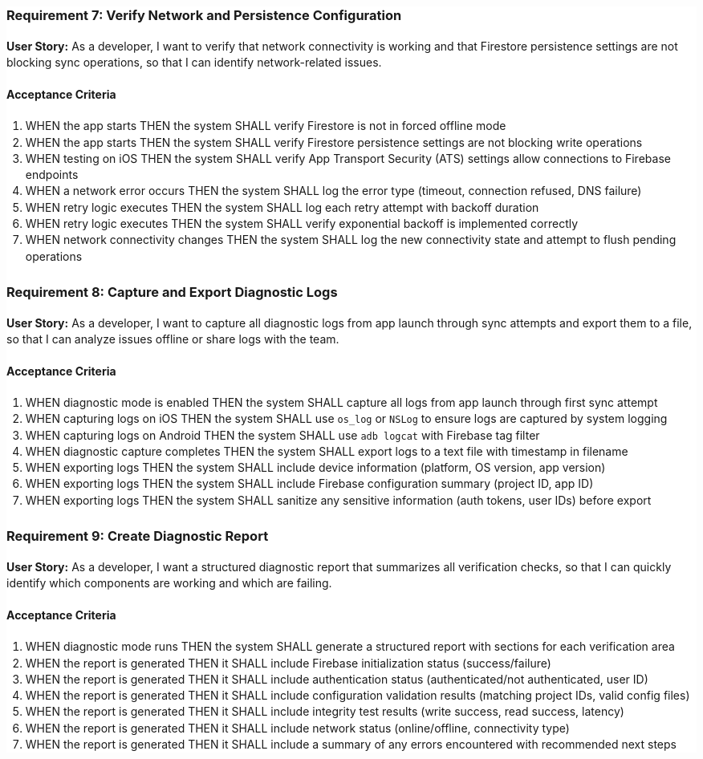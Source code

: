 ### Requirement 7: Verify Network and Persistence Configuration

**User Story:** As a developer, I want to verify that network connectivity is working and that Firestore persistence settings are not blocking sync operations, so that I can identify network-related issues.

#### Acceptance Criteria

1. WHEN the app starts THEN the system SHALL verify Firestore is not in forced offline mode
2. WHEN the app starts THEN the system SHALL verify Firestore persistence settings are not blocking write operations
3. WHEN testing on iOS THEN the system SHALL verify App Transport Security (ATS) settings allow connections to Firebase endpoints
4. WHEN a network error occurs THEN the system SHALL log the error type (timeout, connection refused, DNS failure)
5. WHEN retry logic executes THEN the system SHALL log each retry attempt with backoff duration
6. WHEN retry logic executes THEN the system SHALL verify exponential backoff is implemented correctly
7. WHEN network connectivity changes THEN the system SHALL log the new connectivity state and attempt to flush pending operations

### Requirement 8: Capture and Export Diagnostic Logs

**User Story:** As a developer, I want to capture all diagnostic logs from app launch through sync attempts and export them to a file, so that I can analyze issues offline or share logs with the team.

#### Acceptance Criteria

1. WHEN diagnostic mode is enabled THEN the system SHALL capture all logs from app launch through first sync attempt
2. WHEN capturing logs on iOS THEN the system SHALL use `os_log` or `NSLog` to ensure logs are captured by system logging
3. WHEN capturing logs on Android THEN the system SHALL use `adb logcat` with Firebase tag filter
4. WHEN diagnostic capture completes THEN the system SHALL export logs to a text file with timestamp in filename
5. WHEN exporting logs THEN the system SHALL include device information (platform, OS version, app version)
6. WHEN exporting logs THEN the system SHALL include Firebase configuration summary (project ID, app ID)
7. WHEN exporting logs THEN the system SHALL sanitize any sensitive information (auth tokens, user IDs) before export

### Requirement 9: Create Diagnostic Report

**User Story:** As a developer, I want a structured diagnostic report that summarizes all verification checks, so that I can quickly identify which components are working and which are failing.

#### Acceptance Criteria

1. WHEN diagnostic mode runs THEN the system SHALL generate a structured report with sections for each verification area
2. WHEN the report is generated THEN it SHALL include Firebase initialization status (success/failure)
3. WHEN the report is generated THEN it SHALL include authentication status (authenticated/not authenticated, user ID)
4. WHEN the report is generated THEN it SHALL include configuration validation results (matching project IDs, valid config files)
5. WHEN the report is generated THEN it SHALL include integrity test results (write success, read success, latency)
6. WHEN the report is generated THEN it SHALL include network status (online/offline, connectivity type)
7. WHEN the report is generated THEN it SHALL include a summary of any errors encountered with recommended next steps